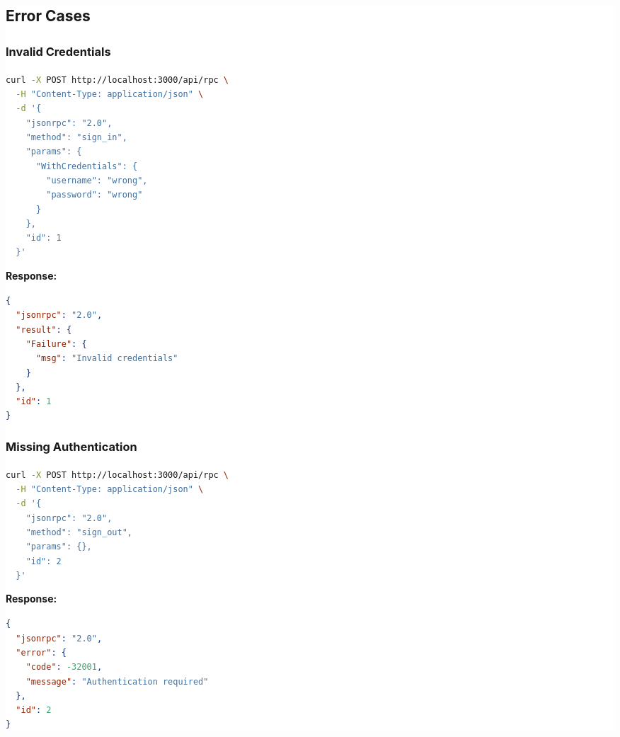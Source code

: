 ## Error Cases

### Invalid Credentials
```bash
curl -X POST http://localhost:3000/api/rpc \
  -H "Content-Type: application/json" \
  -d '{
    "jsonrpc": "2.0",
    "method": "sign_in",
    "params": {
      "WithCredentials": {
        "username": "wrong",
        "password": "wrong"
      }
    },
    "id": 1
  }'
```

**Response:**
```json
{
  "jsonrpc": "2.0",
  "result": {
    "Failure": {
      "msg": "Invalid credentials"
    }
  },
  "id": 1
}
```

### Missing Authentication
```bash
curl -X POST http://localhost:3000/api/rpc \
  -H "Content-Type: application/json" \
  -d '{
    "jsonrpc": "2.0",
    "method": "sign_out",
    "params": {},
    "id": 2
  }'
```

**Response:**
```json
{
  "jsonrpc": "2.0",
  "error": {
    "code": -32001,
    "message": "Authentication required"
  },
  "id": 2
}
```

